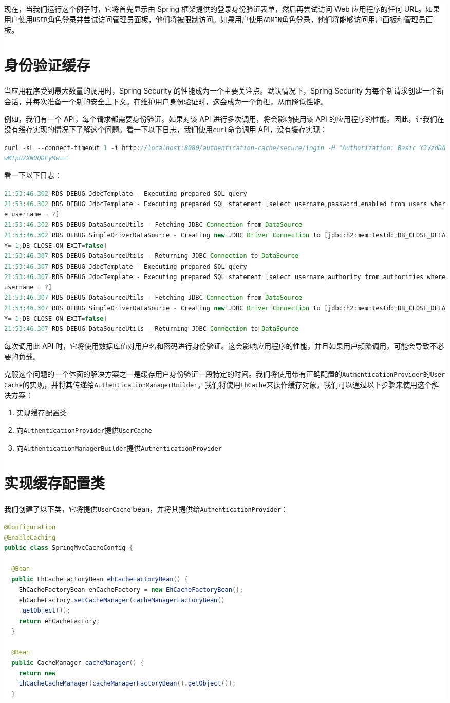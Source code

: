 现在，当我们运行这个例子时，它将首先显示由 Spring 框架提供的登录身份验证表单，然后再尝试访问 Web 应用程序的任何 URL。如果用户使用`USER`角色登录并尝试访问管理员面板，他们将被限制访问。如果用户使用`ADMIN`角色登录，他们将能够访问用户面板和管理员面板。

# 身份验证缓存

当应用程序受到最大数量的调用时，Spring Security 的性能成为一个主要关注点。默认情况下，Spring Security 为每个新请求创建一个新会话，并每次准备一个新的安全上下文。在维护用户身份验证时，这会成为一个负担，从而降低性能。

例如，我们有一个 API，每个请求都需要身份验证。如果对该 API 进行多次调用，将会影响使用该 API 的应用程序的性能。因此，让我们在没有缓存实现的情况下了解这个问题。看一下以下日志，我们使用`curl`命令调用 API，没有缓存实现：

```java
curl -sL --connect-timeout 1 -i http://localhost:8080/authentication-cache/secure/login -H "Authorization: Basic Y3VzdDAwMTpUZXN0QDEyMw=="
```

看一下以下日志：

```java
21:53:46.302 RDS DEBUG JdbcTemplate - Executing prepared SQL query
21:53:46.302 RDS DEBUG JdbcTemplate - Executing prepared SQL statement [select username,password,enabled from users where username = ?]
21:53:46.302 RDS DEBUG DataSourceUtils - Fetching JDBC Connection from DataSource
21:53:46.302 RDS DEBUG SimpleDriverDataSource - Creating new JDBC Driver Connection to [jdbc:h2:mem:testdb;DB_CLOSE_DELAY=-1;DB_CLOSE_ON_EXIT=false]
21:53:46.307 RDS DEBUG DataSourceUtils - Returning JDBC Connection to DataSource
21:53:46.307 RDS DEBUG JdbcTemplate - Executing prepared SQL query
21:53:46.307 RDS DEBUG JdbcTemplate - Executing prepared SQL statement [select username,authority from authorities where username = ?]
21:53:46.307 RDS DEBUG DataSourceUtils - Fetching JDBC Connection from DataSource
21:53:46.307 RDS DEBUG SimpleDriverDataSource - Creating new JDBC Driver Connection to [jdbc:h2:mem:testdb;DB_CLOSE_DELAY=-1;DB_CLOSE_ON_EXIT=false]
21:53:46.307 RDS DEBUG DataSourceUtils - Returning JDBC Connection to DataSource
```

每次调用此 API 时，它将使用数据库值对用户名和密码进行身份验证。这会影响应用程序的性能，并且如果用户频繁调用，可能会导致不必要的负载。

克服这个问题的一个体面的解决方案之一是缓存用户身份验证一段特定的时间。我们将使用带有正确配置的`AuthenticationProvider`的`UserCache`的实现，并将其传递给`AuthenticationManagerBuilder`。我们将使用`EhCache`来操作缓存对象。我们可以通过以下步骤来使用这个解决方案：

1.  实现缓存配置类

1.  向`AuthenticationProvider`提供`UserCache`

1.  向`AuthenticationManagerBuilder`提供`AuthenticationProvider`

# 实现缓存配置类

我们创建了以下类，它将提供`UserCache` bean，并将其提供给`AuthenticationProvider`：

```java
@Configuration
@EnableCaching
public class SpringMvcCacheConfig {

  @Bean
  public EhCacheFactoryBean ehCacheFactoryBean() {
    EhCacheFactoryBean ehCacheFactory = new EhCacheFactoryBean();
    ehCacheFactory.setCacheManager(cacheManagerFactoryBean()
    .getObject());
    return ehCacheFactory;
  }

  @Bean
  public CacheManager cacheManager() {
    return new         
    EhCacheCacheManager(cacheManagerFactoryBean().getObject());
  }
```